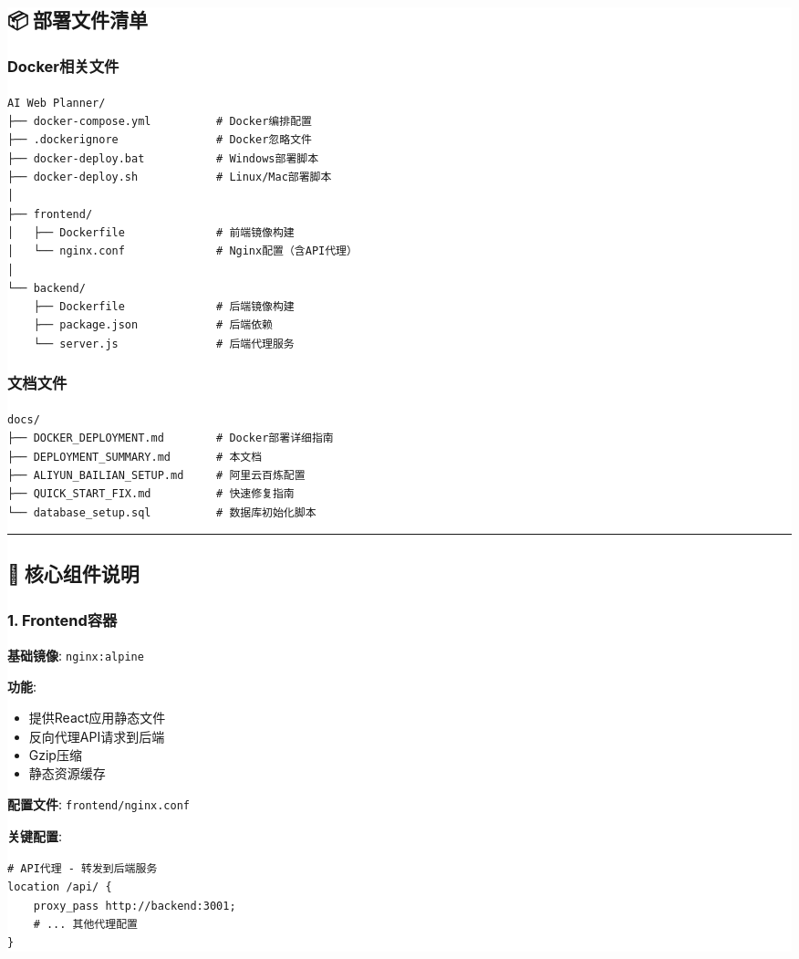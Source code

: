 ## 📦 部署文件清单

### Docker相关文件

```
AI Web Planner/
├── docker-compose.yml          # Docker编排配置
├── .dockerignore               # Docker忽略文件
├── docker-deploy.bat           # Windows部署脚本
├── docker-deploy.sh            # Linux/Mac部署脚本
│
├── frontend/
│   ├── Dockerfile              # 前端镜像构建
│   └── nginx.conf              # Nginx配置（含API代理）
│
└── backend/
    ├── Dockerfile              # 后端镜像构建
    ├── package.json            # 后端依赖
    └── server.js               # 后端代理服务
```

### 文档文件

```
docs/
├── DOCKER_DEPLOYMENT.md        # Docker部署详细指南
├── DEPLOYMENT_SUMMARY.md       # 本文档
├── ALIYUN_BAILIAN_SETUP.md     # 阿里云百炼配置
├── QUICK_START_FIX.md          # 快速修复指南
└── database_setup.sql          # 数据库初始化脚本
```

---

## 🔧 核心组件说明

### 1. Frontend容器

**基础镜像**: `nginx:alpine`

**功能**:
- 提供React应用静态文件
- 反向代理API请求到后端
- Gzip压缩
- 静态资源缓存

**配置文件**: `frontend/nginx.conf`

**关键配置**:
```nginx
# API代理 - 转发到后端服务
location /api/ {
    proxy_pass http://backend:3001;
    # ... 其他代理配置
}
```
